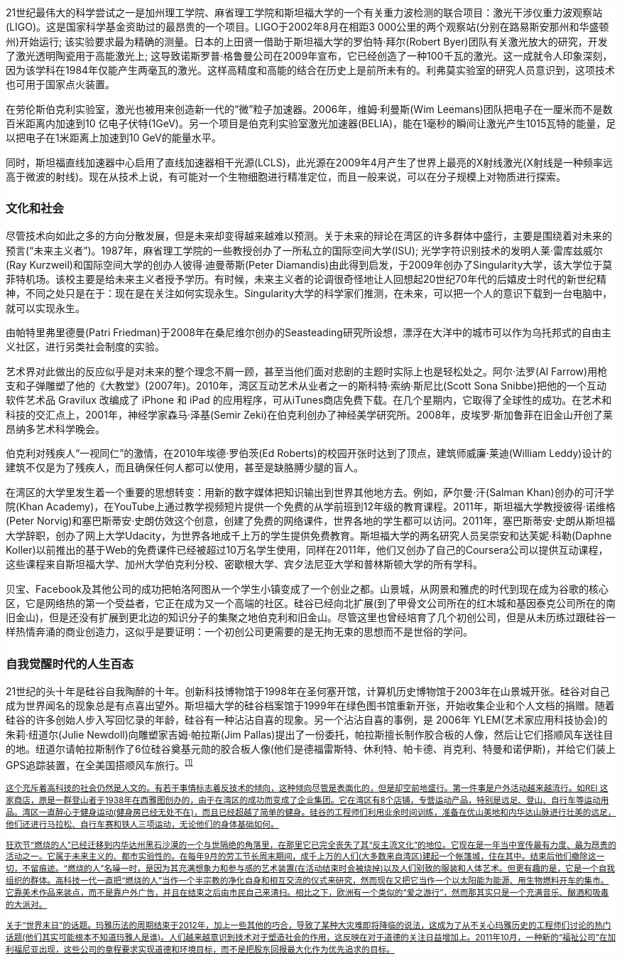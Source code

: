 21世纪最伟大的科学尝试之一是加州理工学院、麻省理工学院和斯坦福大学的一个有关重力波检测的联合项目：激光干涉仪重力波观察站(LIGO)。这是国家科学基金资助过的最昂贵的一个项目。LIGO于2002年8月在相距3 000公里的两个观察站(分别在路易斯安那州和华盛顿州)开始运行; 该实验要求最为精确的测量。日本的上田贤一借助于斯坦福大学的罗伯特·拜尔(Robert Byer)团队有关激光放大的研究，开发了激光透明陶瓷用于高能激光上; 这导致诺斯罗普·格鲁曼公司在2009年宣布，它已经创造了一种100千瓦的激光。这一成就令人印象深刻，因为该学科在1984年仅能产生两毫瓦的激光。这样高精度和高能的结合在历史上是前所未有的。利弗莫实验室的研究人员意识到，这项技术也可用于国家点火装置。

在劳伦斯伯克利实验室，激光也被用来创造新一代的“微”粒子加速器。2006年，维姆·利曼斯(Wim Leemans)团队把电子在一厘米而不是数百米距离内加速到10 亿电子伏特(1GeV)。另一个项目是伯克利实验室激光加速器(BELIA)，能在1毫秒的瞬间让激光产生1015瓦特的能量，足以把电子在1米距离上加速到10 GeV的能量水平。

同时，斯坦福直线加速器中心启用了直线加速器相干光源(LCLS)，此光源在2009年4月产生了世界上最亮的X射线激光(X射线是一种频率远高于微波的射线)。现在从技术上说，有可能对一个生物细胞进行精准定位，而且一般来说，可以在分子规模上对物质进行探索。

### 文化和社会

尽管技术向如此之多的方向分散发展，但是未来却变得越来越难以预测。关于未来的辩论在湾区的许多群体中盛行，主要是围绕着对未来的预言(“未来主义者”)。1987年，麻省理工学院的一些教授创办了一所私立的国际空间大学(ISU); 光学字符识别技术的发明人莱·雷库兹威尔(Ray Kurzweil)和国际空间大学的创办人彼得·迪曼蒂斯(Peter Diamandis)由此得到启发，于2009年创办了Singularity大学，该大学位于莫菲特机场。该校主要是给未来主义者授予学历。有时候，未来主义者的论调很奇怪地让人回想起20世纪70年代的后嬉皮士时代的新世纪精神，不同之处只是在于：现在是在关注如何实现永生。Singularity大学的科学家们推测，在未来，可以把一个人的意识下载到一台电脑中，就可以实现永生。

由帕特里弗里德曼(Patri Friedman)于2008年在桑尼维尔创办的Seasteading研究所设想，漂浮在大洋中的城市可以作为乌托邦式的自由主义社区，进行另类社会制度的实验。

艺术界对此做出的反应似乎是对未来的整个理念不屑一顾，甚至当他们面对悲剧的主题时实际上也是轻松处之。阿尔·法罗(Al Farrow)用枪支和子弹雕塑了他的《大教堂》(2007年)。2010年，湾区互动艺术从业者之一的斯科特·索纳·斯尼比(Scott Sona Snibbe)把他的一个互动软件艺术品 Gravilux 改编成了 iPhone 和 iPad 的应用程序，可从iTunes商店免费下载。在几个星期内，它取得了全球性的成功。在艺术和科技的交汇点上，2001年，神经学家森马·泽基(Semir Zeki)在伯克利创办了神经美学研究所。2008年，皮埃罗·斯加鲁菲在旧金山开创了莱昂纳多艺术科学晚会。

伯克利对残疾人“一视同仁”的激情，在2010年埃德·罗伯茨(Ed Roberts)的校园开张时达到了顶点，建筑师威廉·莱迪(William Leddy)设计的建筑不仅是为了残疾人，而且确保任何人都可以使用，甚至是缺胳膊少腿的盲人。

在湾区的大学里发生着一个重要的思想转变：用新的数字媒体把知识输出到世界其他地方去。例如，萨尔曼·汗(Salman Khan)创办的可汗学院(Khan Academy)，在YouTube上通过教学视频短片提供一个免费的从学前班到12年级的教育课程。2011年，斯坦福大学教授彼得·诺维格(Peter Norvig)和塞巴斯蒂安·史朗仿效这个创意，创建了免费的网络课件，世界各地的学生都可以访问。2011年，塞巴斯蒂安·史朗从斯坦福大学辞职，创办了网上大学Udacity，为世界各地成千上万的学生提供免费教育。斯坦福大学的两名研究人员吴崇安和达芙妮·科勒(Daphne Koller)以前推出的基于Web的免费课件已经被超过10万名学生使用，同样在2011年，他们又创办了自己的Coursera公司以提供互动课程，这些课程来自斯坦福大学、加州大学伯克利分校、密歇根大学、宾夕法尼亚大学和普林斯顿大学的所有学科。

贝宝、Facebook及其他公司的成功把帕洛阿图从一个学生小镇变成了一个创业之都。山景城，从网景和雅虎的时代到现在成为谷歌的核心区，它是网络热的第一个受益者，它正在成为又一个高端的社区。硅谷已经向北扩展(到了甲骨文公司所在的红木城和基因泰克公司所在的南旧金山)，但是还没有扩展到更北边的知识分子的集聚之地伯克利和旧金山。尽管这里也曾经培育了几个初创公司，但是从未历练过跟硅谷一样热情奔涌的商业创造力，这似乎是要证明：一个初创公司更需要的是无拘无束的思想而不是世俗的学问。

### 自我觉醒时代的人生百态

21世纪的头十年是硅谷自我陶醉的十年。创新科技博物馆于1998年在圣何塞开馆，计算机历史博物馆于2003年在山景城开张。硅谷对自己成为世界闻名的现象总是有点喜出望外。斯坦福大学的硅谷档案馆于1999年在绿色图书馆重新开张，开始收集企业和个人文档的捐赠。随着硅谷的许多创始人步入写回忆录的年龄，硅谷有一种沾沾自喜的现象。另一个沾沾自喜的事例，是 2006年 YLEM(艺术家应用科技协会)的朱莉·纽道尔(Julie Newdoll)向雕塑家吉姆·帕拉斯(Jim Pallas)提出了一份委托，帕拉斯擅长制作胶合板的人像，然后让它们搭顺风车送往目的地。纽道尔请帕拉斯制作了6位硅谷奠基元勋的胶合板人像(他们是德福雷斯特、休利特、帕卡德、肖克利、特曼和诺伊斯)，并给它们装上GPS追踪装置，在全美国搭顺风车旅行。<sup class="calibre4"><small class="calibre5" id="filepos1333265"><a href="part0039.html#filepos1387506"><span class="calibre5">[1]

这个充斥着高科技的社会仍然是人文的。有若干事情标志着反技术的倾向，这种倾向尽管是表面化的，但是却空前地盛行。第一件事是户外活动越来越流行。如REI 这家商店，原是一群登山者于1938年在西雅图创办的，由于在湾区的成功而变成了企业集团。它在湾区有8个店铺，专营运动产品，特别是远足、登山、自行车等运动用品。湾区一直醉心于健身运动(健身房已经无处不在)，而且已经超越了简单的健身。硅谷的工程师们利用业余时间训练，准备在优山美地和内华达山脉进行壮美的远足，他们还进行马拉松、自行车赛和铁人三项运动，无论他们的身体基础如何。

狂欢节“燃烧的人”已经迁移到内华达州黑石沙漠的一个与世隔绝的角落里，在那里它已完全丧失了其“反主流文化”的地位。它现在是一年当中宣传最有力度、最为昂贵的活动之一。它属于未来主义的、都市实验性的。在每年9月的劳工节长周末期间，成千上万的人们(大多数来自湾区)建起一个帐篷城，住在其中。结束后他们撤除这一切，不留痕迹。“燃烧的人”名噪一时，是因为其充满想象力和参与感的艺术装置(在活动结束时会被烧掉)以及人们别致的服装和人体艺术。但更有趣的是，它是一个自我组织的群体。高科技一代一直把“燃烧的人”当作一个半宗教的净化自身和相互交流的仪式来研究，然而现在又把它当作一个以太阳能为能源、用生物燃料开车的集市。它靠美术作品来装点，而不是靠户外广告，并且在结束之后由市民自己来清扫。相比之下，欧洲有一个类似的“爱之游行”，然而那其实只是一个充满音乐、酗酒和吸毒的大派对。

关于“世界末日”的话题。玛雅历法的周期结束于2012年，加上一些其他的巧合，导致了某种大灾难即将降临的说法，这成为了从不关心玛雅历史的工程师们讨论的热门话题(他们其实可能根本不知道玛雅人是谁)。人们越来越意识到技术对于塑造社会的作用，这反映在对于道德的关注日益增加上。2011年10月，一种新的“福祉公司”在加利福尼亚出现，这些公司的章程要求实现道德和环境目标，而不是把股东回报最大化作为优先追求的目标。
